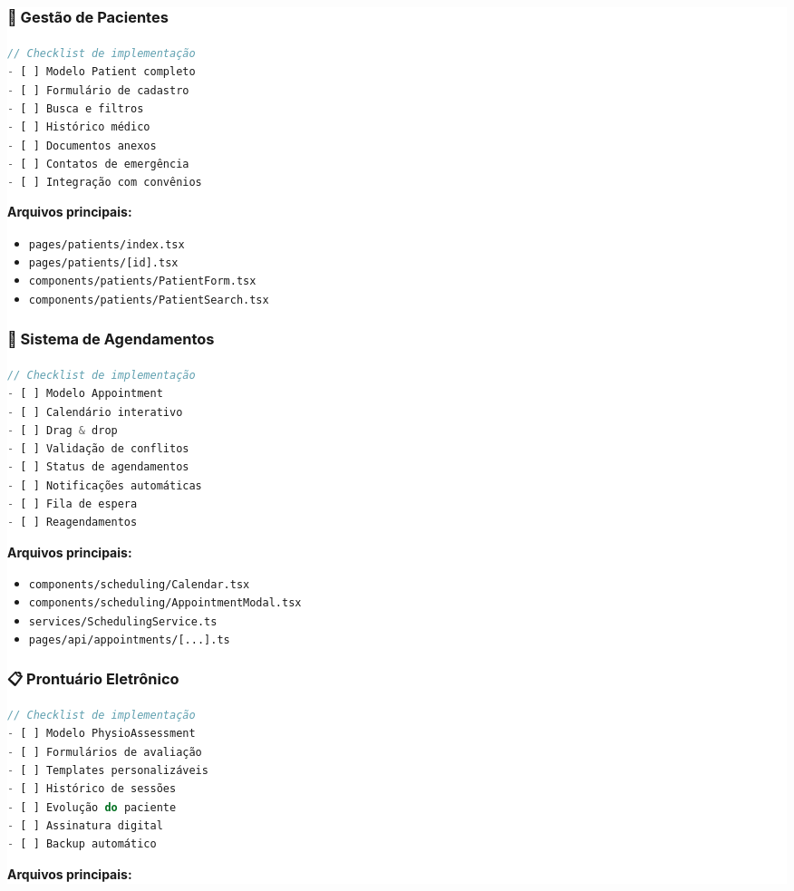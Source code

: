 ### 🏥 Gestão de Pacientes

```typescript
// Checklist de implementação
- [ ] Modelo Patient completo
- [ ] Formulário de cadastro
- [ ] Busca e filtros
- [ ] Histórico médico
- [ ] Documentos anexos
- [ ] Contatos de emergência
- [ ] Integração com convênios
```

**Arquivos principais:**

- `pages/patients/index.tsx`
- `pages/patients/[id].tsx`
- `components/patients/PatientForm.tsx`
- `components/patients/PatientSearch.tsx`

### 📅 Sistema de Agendamentos

```typescript
// Checklist de implementação
- [ ] Modelo Appointment
- [ ] Calendário interativo
- [ ] Drag & drop
- [ ] Validação de conflitos
- [ ] Status de agendamentos
- [ ] Notificações automáticas
- [ ] Fila de espera
- [ ] Reagendamentos
```

**Arquivos principais:**

- `components/scheduling/Calendar.tsx`
- `components/scheduling/AppointmentModal.tsx`
- `services/SchedulingService.ts`
- `pages/api/appointments/[...].ts`

### 📋 Prontuário Eletrônico

```typescript
// Checklist de implementação
- [ ] Modelo PhysioAssessment
- [ ] Formulários de avaliação
- [ ] Templates personalizáveis
- [ ] Histórico de sessões
- [ ] Evolução do paciente
- [ ] Assinatura digital
- [ ] Backup automático
```

**Arquivos principais:**
